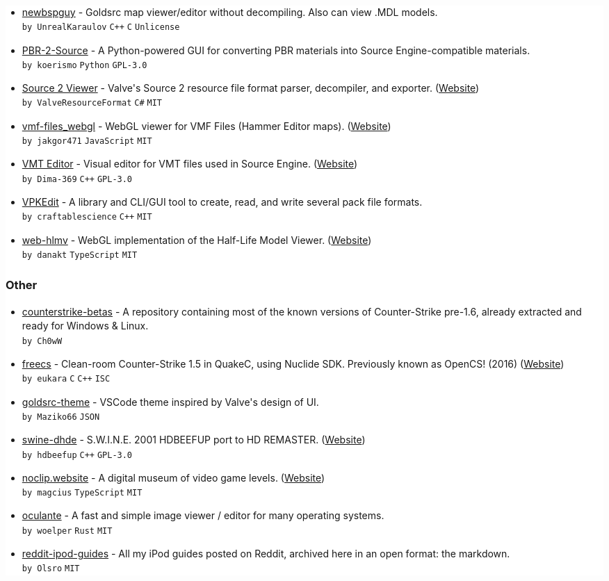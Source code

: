 - [newbspguy](https://github.com/UnrealKaraulov/newbspguy) - Goldsrc map viewer/editor without decompiling. Also can view .MDL models.
<br>`by UnrealKaraulov` `C++` `C` `Unlicense`

- [PBR-2-Source](https://github.com/koerismo/PBR-2-Source) - A Python-powered GUI for converting PBR materials into Source Engine-compatible materials. 
<br>`by koerismo` `Python` `GPL-3.0`

- [Source 2 Viewer](https://github.com/ValveResourceFormat/ValveResourceFormat) - Valve's Source 2 resource file format parser, decompiler, and exporter. ([Website](https://valveresourceformat.github.io/))
<br>`by ValveResourceFormat` `C#` `MIT`

- [vmf-files_webgl](https://github.com/jakgor471/vmf-files_webgl) - WebGL viewer for VMF Files (Hammer Editor maps). ([Website](https://jakgor471.github.io/vmf-files_webgl/))
<br>`by jakgor471` `JavaScript` `MIT`

- [VMT Editor](https://github.com/Dima-369/VMT-Editor) - Visual editor for VMT files used in Source Engine. ([Website](https://dima-369.github.io/VMT-Editor/))
<br>`by Dima-369` `C++` `GPL-3.0`

- [VPKEdit](https://github.com/craftablescience/VPKEdit) - A library and CLI/GUI tool to create, read, and write several pack file formats.
<br>`by craftablescience` `C++` `MIT`

- [web-hlmv](https://github.com/danakt/web-hlmv) - WebGL implementation of the Half-Life Model Viewer. ([Website](https://danakt.com/web-hlmv/))
<br>`by danakt` `TypeScript` `MIT`


### Other

- [counterstrike-betas](https://github.com/Ch0wW/counterstrike-betas) - A repository containing most of the known versions of Counter-Strike pre-1.6, already extracted and ready for Windows & Linux.
<br>`by Ch0wW`

- [freecs](https://github.com/eukara/freecs) - Clean-room Counter-Strike 1.5 in QuakeC, using Nuclide SDK. Previously known as OpenCS! (2016) ([Website](https://www.frag-net.com/projects.html))
<br>`by eukara` `C` `C++` `ISC`

- [goldsrc-theme](https://github.com/Maziko66/goldsrc-theme) - VSCode theme inspired by Valve's design of UI.
<br>`by Maziko66` `JSON`

- [swine-dhde](https://github.com/hdbeefup/swine-dhde) - S.W.I.N.E. 2001 HDBEEFUP port to HD REMASTER. ([Website](https://hdbeefup.github.io))
<br>`by hdbeefup` `C++` `GPL-3.0`

- [noclip.website](https://github.com/magcius/noclip.website) - A digital museum of video game levels. ([Website](https://noclip.website))
<br>`by magcius` `TypeScript` `MIT`

- [oculante](https://github.com/woelper/oculante) - A fast and simple image viewer / editor for many operating systems.
<br>`by woelper` `Rust` `MIT`

- [reddit-ipod-guides](https://github.com/Olsro/reddit-ipod-guides) - All my iPod guides posted on Reddit, archived here in an open format: the markdown.
<br>`by Olsro` `MIT`
